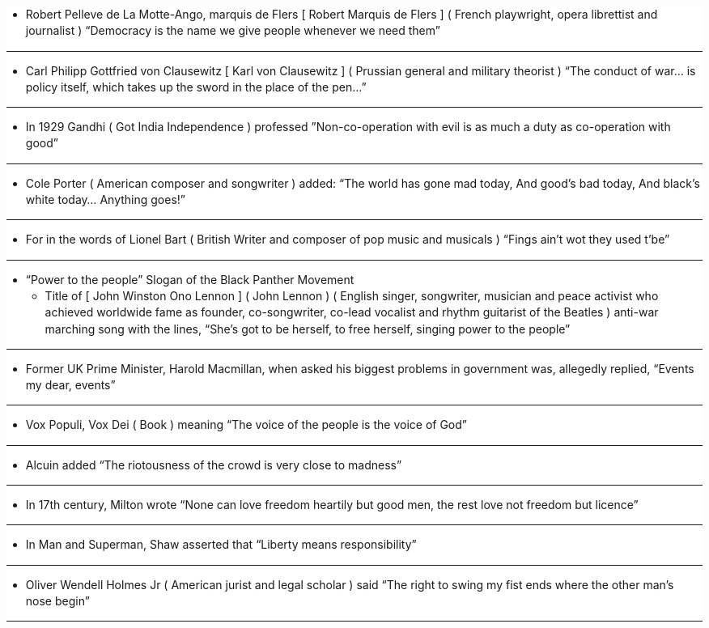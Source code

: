 - Robert Pelleve de La Motte-Ango, marquis de Flers [ Robert Marquis de Flers ] ( French playwright, opera librettist and journalist ) “Democracy is the name we give people whenever we need them”

---

- Carl Philipp Gottfried von Clausewitz [ Karl von Clausewitz ] ( Prussian general and military theorist ) “The conduct of war… is policy itself, which takes up the sword in the place of the pen…”

---

- In 1929 Gandhi ( Got India Independence ) professed ”Non-co-operation with evil is as much a duty as co-operation with good”

---

- Cole Porter ( American composer and songwriter ) added: “The world has gone mad today, And good’s bad today, And black’s white today… Anything goes!”

---

- For in the words of Lionel Bart ( British Writer and composer of pop music and musicals ) “Fings ain’t wot they used t’be”

---

- “Power to the people” Slogan of the Black Panther Movement
    - Title of [ John Winston Ono Lennon ] ( John Lennon ) ( English singer, songwriter, musician and peace activist who achieved worldwide fame as founder, co-songwriter, co-lead vocalist and rhythm guitarist of the Beatles ) anti-war marching song with the lines, “She’s got to be herself, to free herself, singing power to the people”
    
---

- Former UK Prime Minister, Harold Macmillan, when asked his biggest problems in government was, allegedly replied, “Events my dear, events”

---

- Vox Populi, Vox Dei ( Book  ) meaning “The voice of the people is the voice of God”

---

- Alcuin added “The riotousness of the crowd is very close to madness”

---

- In 17th century, Milton wrote “None can love freedom heartily but good men, the rest love not freedom but licence”

---

- In Man and Superman, Shaw asserted that “Liberty means responsibility”

---

- Oliver Wendell Holmes Jr ( American jurist and legal scholar ) said “The right to swing my fist ends where the other man’s nose begin”

---
